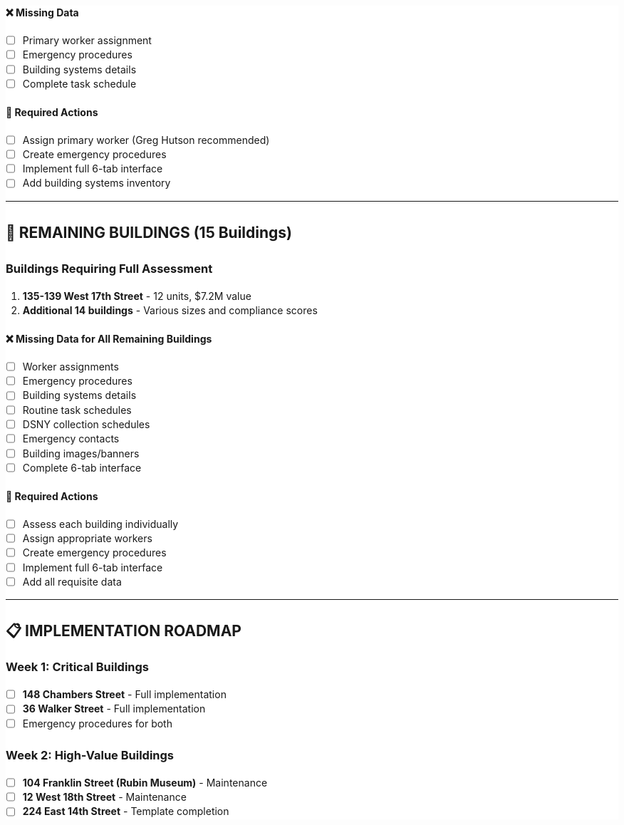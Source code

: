 #### ❌ **Missing Data**
- [ ] Primary worker assignment
- [ ] Emergency procedures
- [ ] Building systems details
- [ ] Complete task schedule

#### 🎯 **Required Actions**
- [ ] Assign primary worker (Greg Hutson recommended)
- [ ] Create emergency procedures
- [ ] Implement full 6-tab interface
- [ ] Add building systems inventory

---

## 🔴 **REMAINING BUILDINGS (15 Buildings)**

### **Buildings Requiring Full Assessment**
1. **135-139 West 17th Street** - 12 units, $7.2M value
2. **Additional 14 buildings** - Various sizes and compliance scores

#### ❌ **Missing Data for All Remaining Buildings**
- [ ] Worker assignments
- [ ] Emergency procedures
- [ ] Building systems details
- [ ] Routine task schedules
- [ ] DSNY collection schedules
- [ ] Emergency contacts
- [ ] Building images/banners
- [ ] Complete 6-tab interface

#### 🎯 **Required Actions**
- [ ] Assess each building individually
- [ ] Assign appropriate workers
- [ ] Create emergency procedures
- [ ] Implement full 6-tab interface
- [ ] Add all requisite data

---

## 📋 **IMPLEMENTATION ROADMAP**

### **Week 1: Critical Buildings**
- [ ] **148 Chambers Street** - Full implementation
- [ ] **36 Walker Street** - Full implementation
- [ ] Emergency procedures for both

### **Week 2: High-Value Buildings**
- [ ] **104 Franklin Street (Rubin Museum)** - Maintenance
- [ ] **12 West 18th Street** - Maintenance
- [ ] **224 East 14th Street** - Template completion
